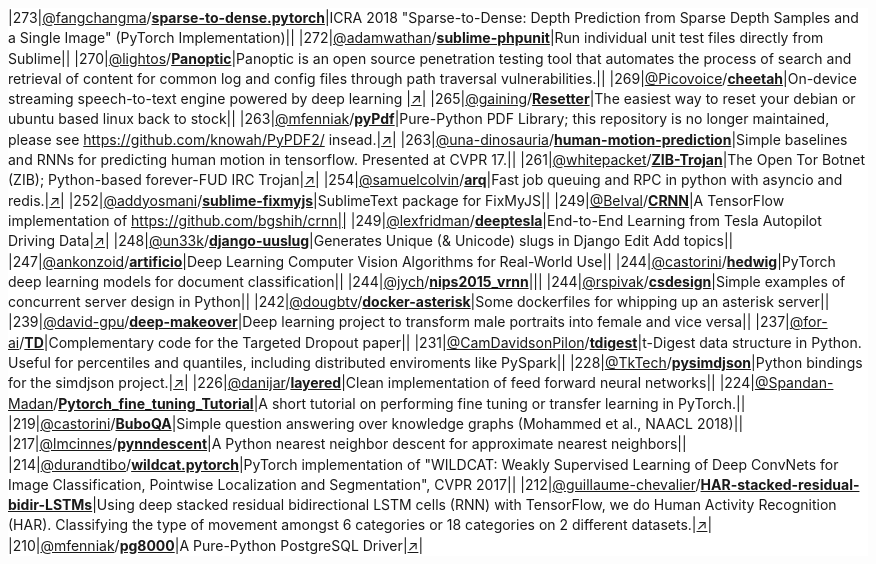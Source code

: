 |273|[@fangchangma](https://github.com/fangchangma)/[**sparse-to-dense.pytorch**](https://github.com/fangchangma/sparse-to-dense.pytorch)|ICRA 2018 "Sparse-to-Dense: Depth Prediction from Sparse Depth Samples and a Single Image" (PyTorch Implementation)||
|272|[@adamwathan](https://github.com/adamwathan)/[**sublime-phpunit**](https://github.com/adamwathan/sublime-phpunit)|Run individual unit test files directly from Sublime||
|270|[@lightos](https://github.com/lightos)/[**Panoptic**](https://github.com/lightos/Panoptic)|Panoptic is an open source penetration testing tool that automates the process of search and retrieval of content for common log and config files through path traversal vulnerabilities.||
|269|[@Picovoice](https://github.com/Picovoice)/[**cheetah**](https://github.com/Picovoice/cheetah)|On-device streaming speech-to-text engine powered by deep learning |[:arrow_upper_right:](https://picovoice.ai/)|
|265|[@gaining](https://github.com/gaining)/[**Resetter**](https://github.com/gaining/Resetter)|The easiest way to reset your debian or ubuntu based linux back to stock||
|263|[@mfenniak](https://github.com/mfenniak)/[**pyPdf**](https://github.com/mfenniak/pyPdf)|Pure-Python PDF Library; this repository is no longer maintained, please see https://github.com/knowah/PyPDF2/ insead.|[:arrow_upper_right:](https://github.com/knowah/PyPDF2/)|
|263|[@una-dinosauria](https://github.com/una-dinosauria)/[**human-motion-prediction**](https://github.com/una-dinosauria/human-motion-prediction)|Simple baselines and RNNs for predicting human motion in tensorflow. Presented at CVPR 17.||
|261|[@whitepacket](https://github.com/whitepacket)/[**ZIB-Trojan**](https://github.com/whitepacket/ZIB-Trojan)|The Open Tor Botnet (ZIB); Python-based forever-FUD IRC Trojan|[:arrow_upper_right:](http://whitepacket.org/)|
|254|[@samuelcolvin](https://github.com/samuelcolvin)/[**arq**](https://github.com/samuelcolvin/arq)|Fast job queuing and RPC in python with asyncio and redis.|[:arrow_upper_right:](https://arq-docs.helpmanual.io/)|
|252|[@addyosmani](https://github.com/addyosmani)/[**sublime-fixmyjs**](https://github.com/addyosmani/sublime-fixmyjs)|SublimeText package for FixMyJS||
|249|[@Belval](https://github.com/Belval)/[**CRNN**](https://github.com/Belval/CRNN)|A TensorFlow implementation of https://github.com/bgshih/crnn||
|249|[@lexfridman](https://github.com/lexfridman)/[**deeptesla**](https://github.com/lexfridman/deeptesla)|End-to-End Learning from Tesla Autopilot Driving Data|[:arrow_upper_right:](http://selfdrivingcars.mit.edu)|
|248|[@un33k](https://github.com/un33k)/[**django-uuslug**](https://github.com/un33k/django-uuslug)|Generates Unique (& Unicode) slugs in Django Edit Add topics||
|247|[@ankonzoid](https://github.com/ankonzoid)/[**artificio**](https://github.com/ankonzoid/artificio)|Deep Learning Computer Vision Algorithms for Real-World Use||
|244|[@castorini](https://github.com/castorini)/[**hedwig**](https://github.com/castorini/hedwig)|PyTorch deep learning models for document classification||
|244|[@jych](https://github.com/jych)/[**nips2015_vrnn**](https://github.com/jych/nips2015_vrnn)|||
|244|[@rspivak](https://github.com/rspivak)/[**csdesign**](https://github.com/rspivak/csdesign)|Simple examples of concurrent server design in Python||
|242|[@dougbtv](https://github.com/dougbtv)/[**docker-asterisk**](https://github.com/dougbtv/docker-asterisk)|Some dockerfiles for whipping up an asterisk server||
|239|[@david-gpu](https://github.com/david-gpu)/[**deep-makeover**](https://github.com/david-gpu/deep-makeover)|Deep learning project to transform male portraits into female and vice versa||
|237|[@for-ai](https://github.com/for-ai)/[**TD**](https://github.com/for-ai/TD)|Complementary code for the Targeted Dropout paper||
|231|[@CamDavidsonPilon](https://github.com/CamDavidsonPilon)/[**tdigest**](https://github.com/CamDavidsonPilon/tdigest)|t-Digest data structure in Python. Useful for percentiles and quantiles, including distributed enviroments like PySpark||
|228|[@TkTech](https://github.com/TkTech)/[**pysimdjson**](https://github.com/TkTech/pysimdjson)|Python bindings for the simdjson project.|[:arrow_upper_right:](http://pysimdjson.tkte.ch/)|
|226|[@danijar](https://github.com/danijar)/[**layered**](https://github.com/danijar/layered)|Clean implementation of feed forward neural networks||
|224|[@Spandan-Madan](https://github.com/Spandan-Madan)/[**Pytorch_fine_tuning_Tutorial**](https://github.com/Spandan-Madan/Pytorch_fine_tuning_Tutorial)|A short tutorial on performing fine tuning or transfer learning in PyTorch.||
|219|[@castorini](https://github.com/castorini)/[**BuboQA**](https://github.com/castorini/BuboQA)|Simple question answering over knowledge graphs (Mohammed et al., NAACL 2018)||
|217|[@lmcinnes](https://github.com/lmcinnes)/[**pynndescent**](https://github.com/lmcinnes/pynndescent)|A Python nearest neighbor descent for approximate nearest neighbors||
|214|[@durandtibo](https://github.com/durandtibo)/[**wildcat.pytorch**](https://github.com/durandtibo/wildcat.pytorch)|PyTorch implementation of "WILDCAT: Weakly Supervised Learning of Deep ConvNets for Image Classification, Pointwise Localization and Segmentation", CVPR 2017||
|212|[@guillaume-chevalier](https://github.com/guillaume-chevalier)/[**HAR-stacked-residual-bidir-LSTMs**](https://github.com/guillaume-chevalier/HAR-stacked-residual-bidir-LSTMs)|Using deep stacked residual bidirectional LSTM cells (RNN) with TensorFlow, we do Human Activity Recognition (HAR). Classifying the type of movement amongst 6 categories or 18 categories on 2 different datasets.|[:arrow_upper_right:](https://arxiv.org/abs/1708.08989)|
|210|[@mfenniak](https://github.com/mfenniak)/[**pg8000**](https://github.com/mfenniak/pg8000)|A Pure-Python PostgreSQL Driver|[:arrow_upper_right:](http://pythonhosted.org/pg8000/)|